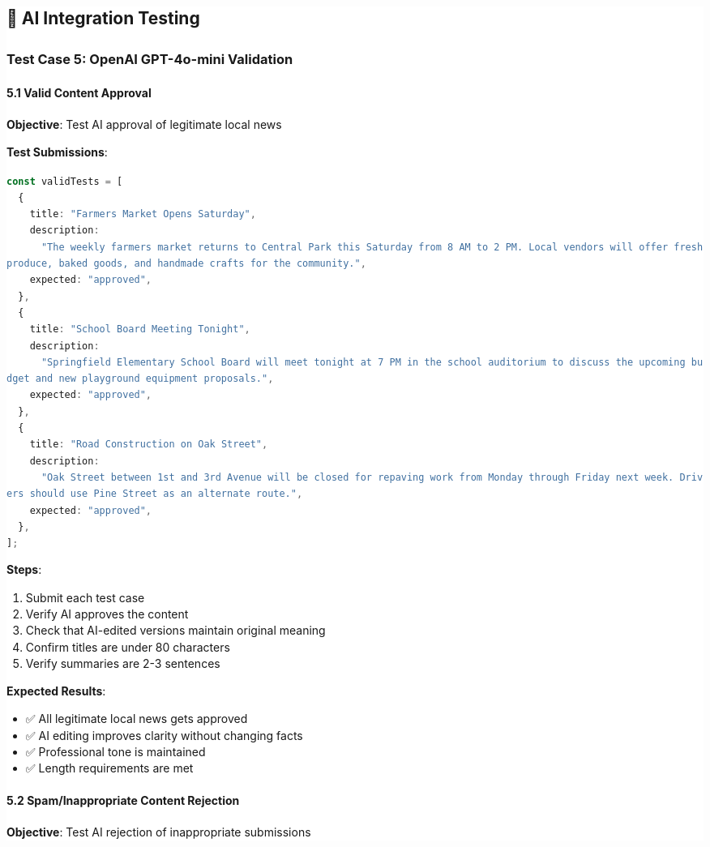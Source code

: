 ## 🤖 AI Integration Testing

### Test Case 5: OpenAI GPT-4o-mini Validation

#### 5.1 Valid Content Approval

**Objective**: Test AI approval of legitimate local news

**Test Submissions**:

```typescript
const validTests = [
  {
    title: "Farmers Market Opens Saturday",
    description:
      "The weekly farmers market returns to Central Park this Saturday from 8 AM to 2 PM. Local vendors will offer fresh produce, baked goods, and handmade crafts for the community.",
    expected: "approved",
  },
  {
    title: "School Board Meeting Tonight",
    description:
      "Springfield Elementary School Board will meet tonight at 7 PM in the school auditorium to discuss the upcoming budget and new playground equipment proposals.",
    expected: "approved",
  },
  {
    title: "Road Construction on Oak Street",
    description:
      "Oak Street between 1st and 3rd Avenue will be closed for repaving work from Monday through Friday next week. Drivers should use Pine Street as an alternate route.",
    expected: "approved",
  },
];
```

**Steps**:

1. Submit each test case
2. Verify AI approves the content
3. Check that AI-edited versions maintain original meaning
4. Confirm titles are under 80 characters
5. Verify summaries are 2-3 sentences

**Expected Results**:

- ✅ All legitimate local news gets approved
- ✅ AI editing improves clarity without changing facts
- ✅ Professional tone is maintained
- ✅ Length requirements are met

#### 5.2 Spam/Inappropriate Content Rejection

**Objective**: Test AI rejection of inappropriate submissions
